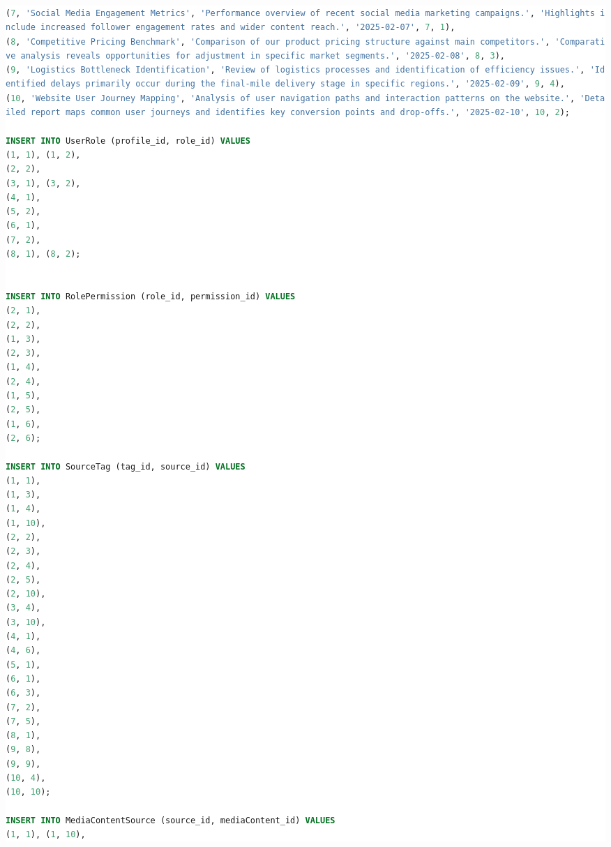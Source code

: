 ```sql
(7, 'Social Media Engagement Metrics', 'Performance overview of recent social media marketing campaigns.', 'Highlights include increased follower engagement rates and wider content reach.', '2025-02-07', 7, 1),
(8, 'Competitive Pricing Benchmark', 'Comparison of our product pricing structure against main competitors.', 'Comparative analysis reveals opportunities for adjustment in specific market segments.', '2025-02-08', 8, 3),
(9, 'Logistics Bottleneck Identification', 'Review of logistics processes and identification of efficiency issues.', 'Identified delays primarily occur during the final-mile delivery stage in specific regions.', '2025-02-09', 9, 4),
(10, 'Website User Journey Mapping', 'Analysis of user navigation paths and interaction patterns on the website.', 'Detailed report maps common user journeys and identifies key conversion points and drop-offs.', '2025-02-10', 10, 2);

INSERT INTO UserRole (profile_id, role_id) VALUES
(1, 1), (1, 2),
(2, 2),
(3, 1), (3, 2),
(4, 1),
(5, 2),
(6, 1),
(7, 2),
(8, 1), (8, 2);


INSERT INTO RolePermission (role_id, permission_id) VALUES
(2, 1),
(2, 2),
(1, 3),
(2, 3),
(1, 4),
(2, 4),
(1, 5),
(2, 5),
(1, 6),
(2, 6);

INSERT INTO SourceTag (tag_id, source_id) VALUES
(1, 1),
(1, 3),
(1, 4),
(1, 10),
(2, 2),
(2, 3),
(2, 4),
(2, 5),
(2, 10),
(3, 4),
(3, 10),
(4, 1),
(4, 6),
(5, 1),
(6, 1),
(6, 3),
(7, 2),
(7, 5),
(8, 1),
(9, 8),
(9, 9),
(10, 4),
(10, 10);

INSERT INTO MediaContentSource (source_id, mediaContent_id) VALUES
(1, 1), (1, 10),
```